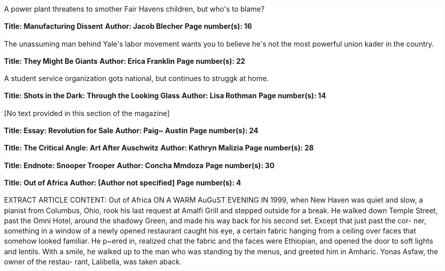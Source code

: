 A power plant threatens to smother Fair Havens children, but who's to 
blame?


**Title: Manufacturing Dissent**
**Author: Jacob Blecher**
**Page number(s): 16**

The unassuming man behind Yale's labor movement wants you to believe he's not 
the most powerful union kader in the country.


**Title: They Might Be Giants**
**Author: Erica Franklin**
**Page number(s): 22**

A student service organization gots national, but continues to struggk at home.


**Title: Shots in the Dark: Through the Looking Glass**
**Author: Lisa Rothman**
**Page number(s): 14**

[No text provided in this section of the magazine]


**Title: Essay: Revolution for Sale**
**Author: Paig~ Austin**
**Page number(s): 24**



**Title: The Critical Angle: Art After Auschwitz**
**Author: Kathryn Malizia**
**Page number(s): 28**



**Title: Endnote: Snooper Trooper**
**Author: Concha Mmdoza**
**Page number(s): 30**




**Title: Out of Africa**
**Author: [Author not specified]**
**Page number(s): 4**

EXTRACT ARTICLE CONTENT:
Out of Africa 
ON A WARM AuGuST EVENING IN 1999, 
when New Haven was quiet and slow, a 
pianist from Columbus, Ohio, rook his last 
request at Amalfi Grill and stepped outside 
for a break. He walked down Temple 
Street, past the Omni Hotel, around the 
shadowy Green, and made his way back for 
his second set. Except that just past the cor-
ner, something in a window of a 
newly opened restaurant caught 
his eye, a certain fabric hanging 
from a ceiling over faces that 
somehow looked familiar. He 
p~ered in, realized chat the fabric 
and the faces were Ethiopian, 
and opened the door to soft 
lights and lentils. With a smile, 
he walked up to the man who 
was standing by the menus, and 
greeted him in Amharic. Yonas 
Asfaw, the owner of the restau-
rant, Lalibella, was taken aback. 